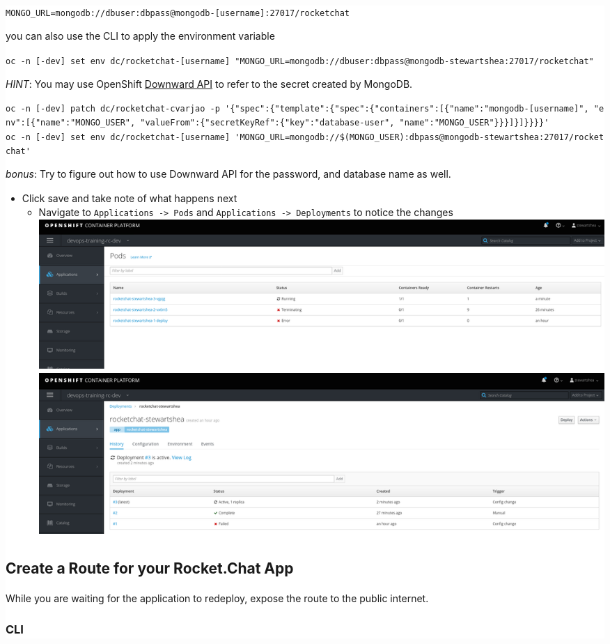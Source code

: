   ```
  MONGO_URL=mongodb://dbuser:dbpass@mongodb-[username]:27017/rocketchat
  ```
  you can also use the CLI to apply the environment variable
  ```
  oc -n [-dev] set env dc/rocketchat-[username] "MONGO_URL=mongodb://dbuser:dbpass@mongodb-stewartshea:27017/rocketchat"
  ```
  *HINT*: You may use OpenShift [Downward API](https://docs.openshift.com/container-platform/3.11/dev_guide/downward_api.html#dapi-environment-variable-references) to refer to the secret created by MongoDB.
  ```
  oc -n [-dev] patch dc/rocketchat-cvarjao -p '{"spec":{"template":{"spec":{"containers":[{"name":"mongodb-[username]", "env":[{"name":"MONGO_USER", "valueFrom":{"secretKeyRef":{"key":"database-user", "name":"MONGO_USER"}}}]}]}}}}'
  oc -n [-dev] set env dc/rocketchat-[username] 'MONGO_URL=mongodb://$(MONGO_USER):dbpass@mongodb-stewartshea:27017/rocketchat'
  ```
  *bonus*: Try to figure out how to use Downward API for the password, and database name as well.

- Click save and take note of what happens next
    - Navigate to `Applications -> Pods` and `Applications -> Deployments` to notice the changes
![](../assets/03_deploy_config_02.png)
![](../assets/03_deploy_config_03.png)

## Create a Route for your Rocket.Chat App

While you are waiting for the application to redeploy, expose the route to the public internet.
### CLI
